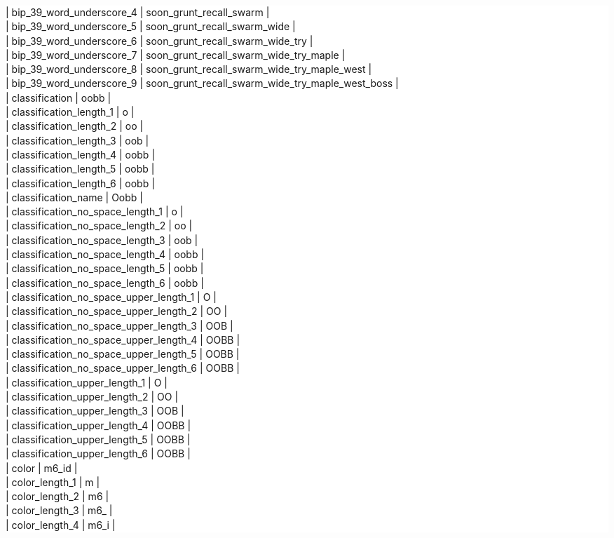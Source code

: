 | bip_39_word_underscore_4 | soon_grunt_recall_swarm |  
| bip_39_word_underscore_5 | soon_grunt_recall_swarm_wide |  
| bip_39_word_underscore_6 | soon_grunt_recall_swarm_wide_try |  
| bip_39_word_underscore_7 | soon_grunt_recall_swarm_wide_try_maple |  
| bip_39_word_underscore_8 | soon_grunt_recall_swarm_wide_try_maple_west |  
| bip_39_word_underscore_9 | soon_grunt_recall_swarm_wide_try_maple_west_boss |  
| classification | oobb |  
| classification_length_1 | o |  
| classification_length_2 | oo |  
| classification_length_3 | oob |  
| classification_length_4 | oobb |  
| classification_length_5 | oobb |  
| classification_length_6 | oobb |  
| classification_name | Oobb |  
| classification_no_space_length_1 | o |  
| classification_no_space_length_2 | oo |  
| classification_no_space_length_3 | oob |  
| classification_no_space_length_4 | oobb |  
| classification_no_space_length_5 | oobb |  
| classification_no_space_length_6 | oobb |  
| classification_no_space_upper_length_1 | O |  
| classification_no_space_upper_length_2 | OO |  
| classification_no_space_upper_length_3 | OOB |  
| classification_no_space_upper_length_4 | OOBB |  
| classification_no_space_upper_length_5 | OOBB |  
| classification_no_space_upper_length_6 | OOBB |  
| classification_upper_length_1 | O |  
| classification_upper_length_2 | OO |  
| classification_upper_length_3 | OOB |  
| classification_upper_length_4 | OOBB |  
| classification_upper_length_5 | OOBB |  
| classification_upper_length_6 | OOBB |  
| color | m6_id |  
| color_length_1 | m |  
| color_length_2 | m6 |  
| color_length_3 | m6_ |  
| color_length_4 | m6_i |  